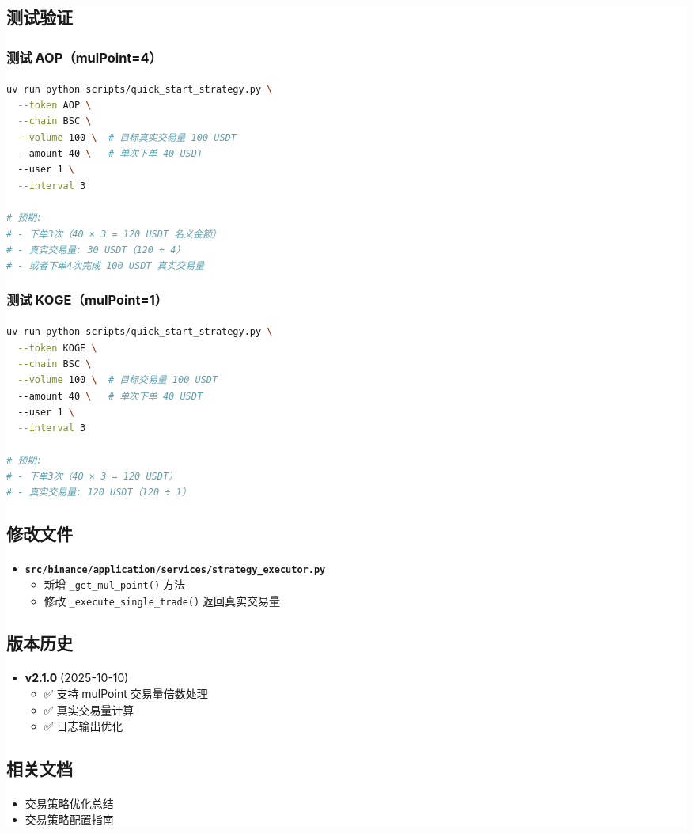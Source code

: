 ## 测试验证

### 测试 AOP（mulPoint=4）

```bash
uv run python scripts/quick_start_strategy.py \
  --token AOP \
  --chain BSC \
  --volume 100 \  # 目标真实交易量 100 USDT
  --amount 40 \   # 单次下单 40 USDT
  --user 1 \
  --interval 3

# 预期:
# - 下单3次（40 × 3 = 120 USDT 名义金额）
# - 真实交易量: 30 USDT（120 ÷ 4）
# - 或者下单4次完成 100 USDT 真实交易量
```

### 测试 KOGE（mulPoint=1）

```bash
uv run python scripts/quick_start_strategy.py \
  --token KOGE \
  --chain BSC \
  --volume 100 \  # 目标交易量 100 USDT
  --amount 40 \   # 单次下单 40 USDT
  --user 1 \
  --interval 3

# 预期:
# - 下单3次（40 × 3 = 120 USDT）
# - 真实交易量: 120 USDT（120 ÷ 1）
```

## 修改文件

- **`src/binance/application/services/strategy_executor.py`**
  - 新增 `_get_mul_point()` 方法
  - 修改 `_execute_single_trade()` 返回真实交易量

## 版本历史

- **v2.1.0** (2025-10-10)
  - ✅ 支持 mulPoint 交易量倍数处理
  - ✅ 真实交易量计算
  - ✅ 日志输出优化

## 相关文档

- [交易策略优化总结](./strategy_optimization_summary.md)
- [交易策略配置指南](./trading_strategy_guide.md)

